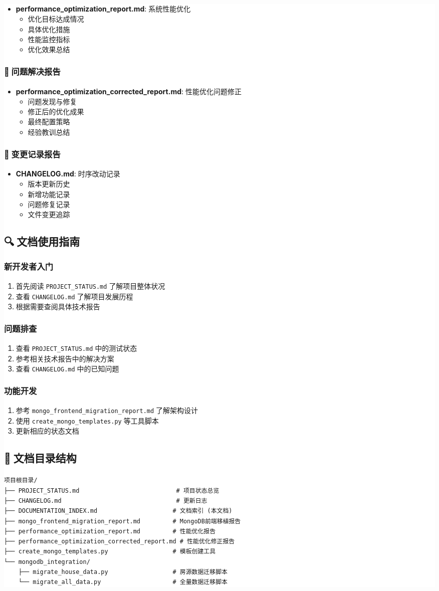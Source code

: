 - **performance_optimization_report.md**: 系统性能优化
  - 优化目标达成情况
  - 具体优化措施
  - 性能监控指标
  - 优化效果总结

### **🔧 问题解决报告**
- **performance_optimization_corrected_report.md**: 性能优化问题修正
  - 问题发现与修复
  - 修正后的优化成果
  - 最终配置策略
  - 经验教训总结

### **📝 变更记录报告**
- **CHANGELOG.md**: 时序改动记录
  - 版本更新历史
  - 新增功能记录
  - 问题修复记录
  - 文件变更追踪

## 🔍 文档使用指南

### **新开发者入门**
1. 首先阅读 `PROJECT_STATUS.md` 了解项目整体状况
2. 查看 `CHANGELOG.md` 了解项目发展历程
3. 根据需要查阅具体技术报告

### **问题排查**
1. 查看 `PROJECT_STATUS.md` 中的测试状态
2. 参考相关技术报告中的解决方案
3. 查看 `CHANGELOG.md` 中的已知问题

### **功能开发**
1. 参考 `mongo_frontend_migration_report.md` 了解架构设计
2. 使用 `create_mongo_templates.py` 等工具脚本
3. 更新相应的状态文档

## 📁 文档目录结构

```
项目根目录/
├── PROJECT_STATUS.md                           # 项目状态总览
├── CHANGELOG.md                                # 更新日志
├── DOCUMENTATION_INDEX.md                     # 文档索引 (本文档)
├── mongo_frontend_migration_report.md         # MongoDB前端移植报告
├── performance_optimization_report.md         # 性能优化报告
├── performance_optimization_corrected_report.md # 性能优化修正报告
├── create_mongo_templates.py                  # 模板创建工具
└── mongodb_integration/
    ├── migrate_house_data.py                  # 房源数据迁移脚本
    └── migrate_all_data.py                    # 全量数据迁移脚本
```

